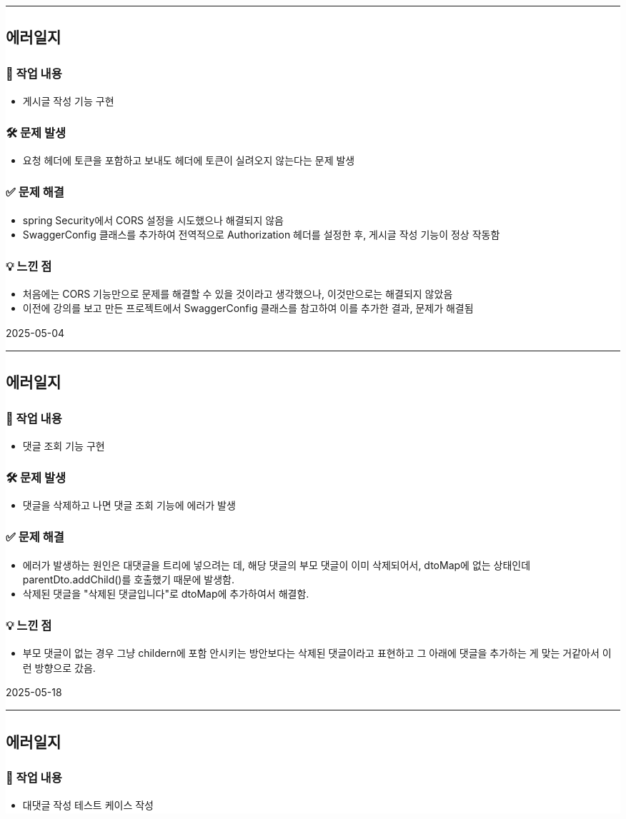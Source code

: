 ----

## 에러일지

### 📌 작업 내용
- 게시글 작성 기능 구현

### 🛠 문제 발생
- 요청 헤더에 토큰을 포함하고 보내도 헤더에 토큰이 실려오지 않는다는 문제 발생

### ✅ 문제 해결
- spring Security에서 CORS 설정을 시도했으나 해결되지 않음
- SwaggerConfig 클래스를 추가하여 전역적으로 Authorization 헤더를 설정한 후, 게시글 작성 기능이 정상 작동함

### 💡 느낀 점
- 처음에는 CORS 기능만으로 문제를 해결할 수 있을 것이라고 생각했으나, 이것만으로는 해결되지 않았음
- 이전에 강의를 보고 만든 프로젝트에서 SwaggerConfig 클래스를 참고하여 이를 추가한 결과, 문제가 해결됨

2025-05-04

----

## 에러일지

### 📌 작업 내용
- 댓글 조회 기능 구현

### 🛠 문제 발생
- 댓글을 삭제하고 나면 댓글 조회 기능에 에러가 발생

### ✅ 문제 해결
- 에러가 발생하는 원인은 대댓글을 트리에 넣으려는 데, 해당 댓글의 부모 댓글이 이미 삭제되어서,
dtoMap에 없는 상태인데 parentDto.addChild()를 호출했기 때문에 발생함.
- 삭제된 댓글을 "삭제된 댓글입니다"로 dtoMap에 추가하여서 해결함.

### 💡 느낀 점
- 부모 댓글이 없는 경우 그냥 childern에 포함 안시키는 방안보다는 삭제된 댓글이라고
표현하고 그 아래에 댓글을 추가하는 게 맞는 거같아서 이런 방향으로 갔음.

2025-05-18

----

## 에러일지

### 📌 작업 내용
- 대댓글 작성 테스트 케이스 작성
